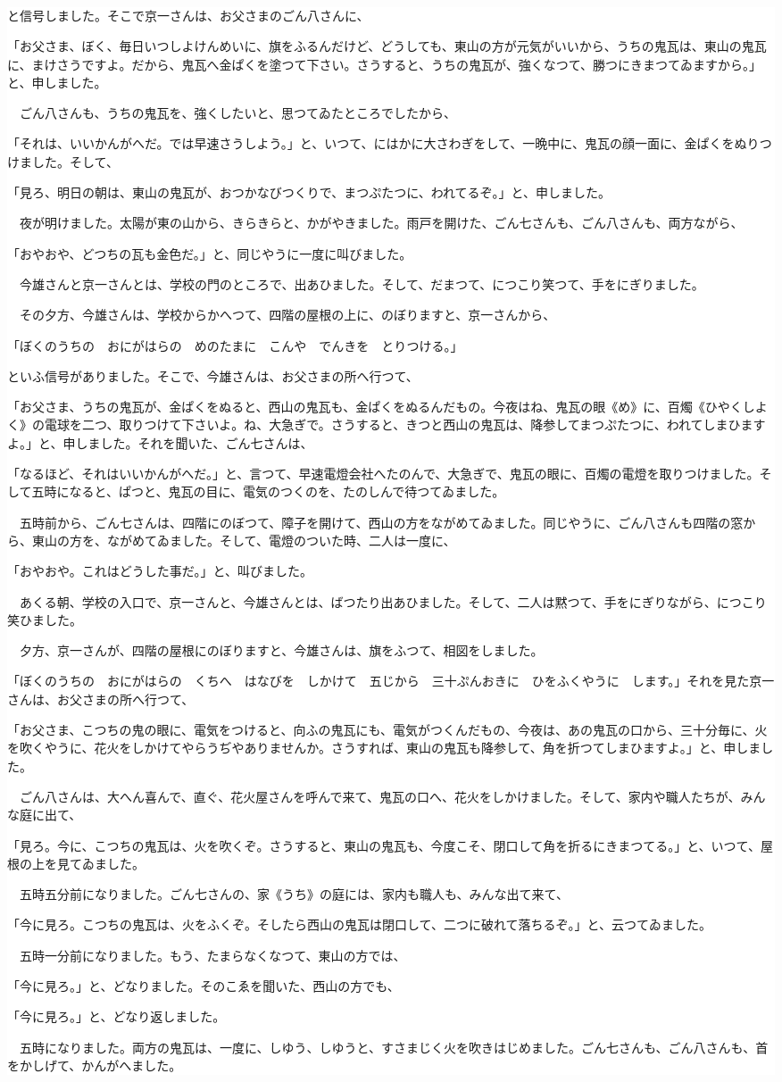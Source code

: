 

と信号しました。そこで京一さんは、お父さまのごん八さんに、

「お父さま、ぼく、毎日いつしよけんめいに、旗をふるんだけど、どうしても、東山の方が元気がいいから、うちの鬼瓦は、東山の鬼瓦に、まけさうですよ。だから、鬼瓦へ金ぱくを塗つて下さい。さうすると、うちの鬼瓦が、強くなつて、勝つにきまつてゐますから。」と、申しました。

　ごん八さんも、うちの鬼瓦を、強くしたいと、思つてゐたところでしたから、

「それは、いいかんがへだ。では早速さうしよう。」と、いつて、にはかに大さわぎをして、一晩中に、鬼瓦の顔一面に、金ぱくをぬりつけました。そして、

「見ろ、明日の朝は、東山の鬼瓦が、おつかなびつくりで、まつぷたつに、われてるぞ。」と、申しました。

　夜が明けました。太陽が東の山から、きらきらと、かがやきました。雨戸を開けた、ごん七さんも、ごん八さんも、両方ながら、

「おやおや、どつちの瓦も金色だ。」と、同じやうに一度に叫びました。



　今雄さんと京一さんとは、学校の門のところで、出あひました。そして、だまつて、につこり笑つて、手をにぎりました。

　その夕方、今雄さんは、学校からかへつて、四階の屋根の上に、のぼりますと、京一さんから、

「ぼくのうちの　おにがはらの　めのたまに　こんや　でんきを　とりつける。」

といふ信号がありました。そこで、今雄さんは、お父さまの所へ行つて、

「お父さま、うちの鬼瓦が、金ぱくをぬると、西山の鬼瓦も、金ぱくをぬるんだもの。今夜はね、鬼瓦の眼《め》に、百燭《ひやくしよく》の電球を二つ、取りつけて下さいよ。ね、大急ぎで。さうすると、きつと西山の鬼瓦は、降参してまつぷたつに、われてしまひますよ。」と、申しました。それを聞いた、ごん七さんは、

「なるほど、それはいいかんがへだ。」と、言つて、早速電燈会社へたのんで、大急ぎで、鬼瓦の眼に、百燭の電燈を取りつけました。そして五時になると、ぱつと、鬼瓦の目に、電気のつくのを、たのしんで待つてゐました。

　五時前から、ごん七さんは、四階にのぼつて、障子を開けて、西山の方をながめてゐました。同じやうに、ごん八さんも四階の窓から、東山の方を、ながめてゐました。そして、電燈のついた時、二人は一度に、

「おやおや。これはどうした事だ。」と、叫びました。



　あくる朝、学校の入口で、京一さんと、今雄さんとは、ばつたり出あひました。そして、二人は黙つて、手をにぎりながら、につこり笑ひました。



　夕方、京一さんが、四階の屋根にのぼりますと、今雄さんは、旗をふつて、相図をしました。

「ぼくのうちの　おにがはらの　くちへ　はなびを　しかけて　五じから　三十ぷんおきに　ひをふくやうに　します。」それを見た京一さんは、お父さまの所へ行つて、

「お父さま、こつちの鬼の眼に、電気をつけると、向ふの鬼瓦にも、電気がつくんだもの、今夜は、あの鬼瓦の口から、三十分毎に、火を吹くやうに、花火をしかけてやらうぢやありませんか。さうすれば、東山の鬼瓦も降参して、角を折つてしまひますよ。」と、申しました。

　ごん八さんは、大へん喜んで、直ぐ、花火屋さんを呼んで来て、鬼瓦の口へ、花火をしかけました。そして、家内や職人たちが、みんな庭に出て、

「見ろ。今に、こつちの鬼瓦は、火を吹くぞ。さうすると、東山の鬼瓦も、今度こそ、閉口して角を折るにきまつてる。」と、いつて、屋根の上を見てゐました。

　五時五分前になりました。ごん七さんの、家《うち》の庭には、家内も職人も、みんな出て来て、

「今に見ろ。こつちの鬼瓦は、火をふくぞ。そしたら西山の鬼瓦は閉口して、二つに破れて落ちるぞ。」と、云つてゐました。

　五時一分前になりました。もう、たまらなくなつて、東山の方では、

「今に見ろ。」と、どなりました。そのこゑを聞いた、西山の方でも、

「今に見ろ。」と、どなり返しました。

　五時になりました。両方の鬼瓦は、一度に、しゆう、しゆうと、すさまじく火を吹きはじめました。ごん七さんも、ごん八さんも、首をかしげて、かんがへました。


